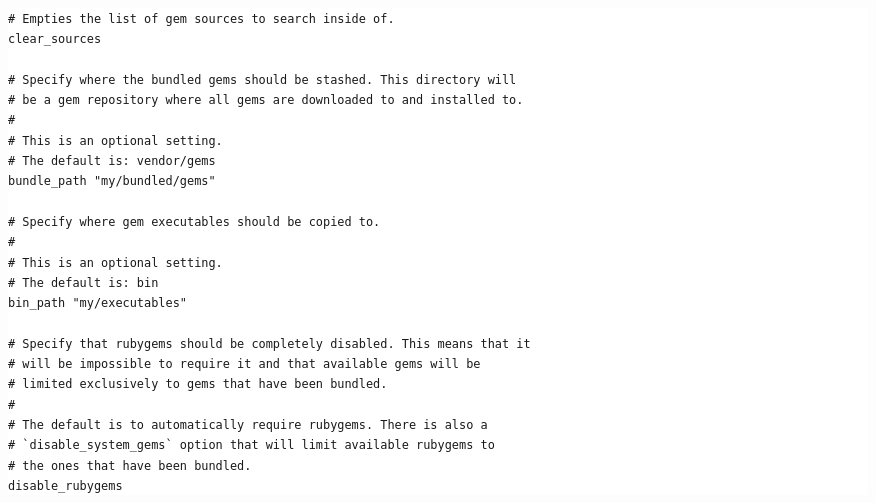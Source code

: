     # Empties the list of gem sources to search inside of.
    clear_sources
    
    # Specify where the bundled gems should be stashed. This directory will
    # be a gem repository where all gems are downloaded to and installed to.
    #
    # This is an optional setting.
    # The default is: vendor/gems
    bundle_path "my/bundled/gems"

    # Specify where gem executables should be copied to.
    #
    # This is an optional setting.
    # The default is: bin
    bin_path "my/executables"

    # Specify that rubygems should be completely disabled. This means that it
    # will be impossible to require it and that available gems will be
    # limited exclusively to gems that have been bundled.
    #
    # The default is to automatically require rubygems. There is also a
    # `disable_system_gems` option that will limit available rubygems to
    # the ones that have been bundled.
    disable_rubygems
